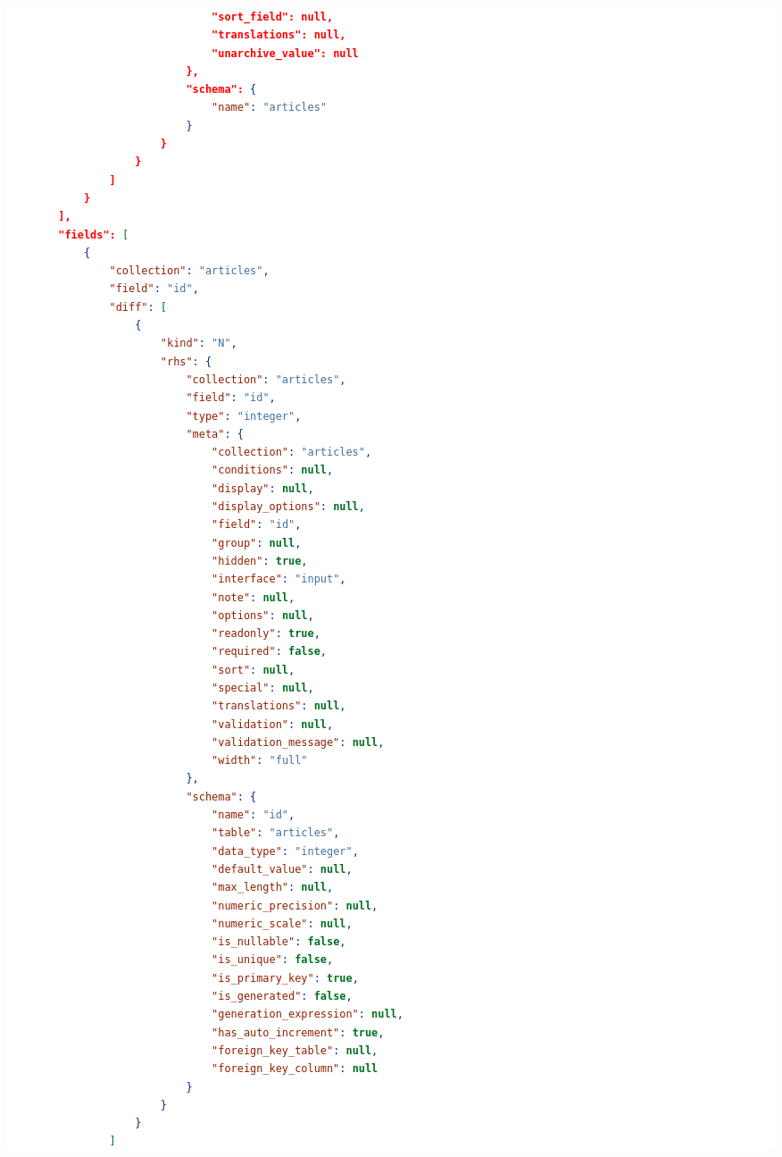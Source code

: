 ```json
								"sort_field": null,
								"translations": null,
								"unarchive_value": null
							},
							"schema": {
								"name": "articles"
							}
						}
					}
				]
			}
		],
		"fields": [
			{
				"collection": "articles",
				"field": "id",
				"diff": [
					{
						"kind": "N",
						"rhs": {
							"collection": "articles",
							"field": "id",
							"type": "integer",
							"meta": {
								"collection": "articles",
								"conditions": null,
								"display": null,
								"display_options": null,
								"field": "id",
								"group": null,
								"hidden": true,
								"interface": "input",
								"note": null,
								"options": null,
								"readonly": true,
								"required": false,
								"sort": null,
								"special": null,
								"translations": null,
								"validation": null,
								"validation_message": null,
								"width": "full"
							},
							"schema": {
								"name": "id",
								"table": "articles",
								"data_type": "integer",
								"default_value": null,
								"max_length": null,
								"numeric_precision": null,
								"numeric_scale": null,
								"is_nullable": false,
								"is_unique": false,
								"is_primary_key": true,
								"is_generated": false,
								"generation_expression": null,
								"has_auto_increment": true,
								"foreign_key_table": null,
								"foreign_key_column": null
							}
						}
					}
				]
```